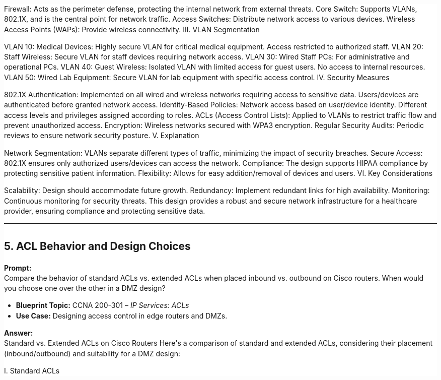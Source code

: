 Firewall: Acts as the perimeter defense, protecting the internal network from external threats.
Core Switch: Supports VLANs, 802.1X, and is the central point for network traffic.
Access Switches: Distribute network access to various devices.
Wireless Access Points (WAPs): Provide wireless connectivity.
III. VLAN Segmentation

VLAN 10: Medical Devices: Highly secure VLAN for critical medical equipment. Access restricted to authorized staff.
VLAN 20: Staff Wireless: Secure VLAN for staff devices requiring network access.
VLAN 30: Wired Staff PCs: For administrative and operational PCs.
VLAN 40: Guest Wireless: Isolated VLAN with limited access for guest users. No access to internal resources.
VLAN 50: Wired Lab Equipment: Secure VLAN for lab equipment with specific access control.
IV. Security Measures

802.1X Authentication: Implemented on all wired and wireless networks requiring access to sensitive data. Users/devices are authenticated before granted network access.
Identity-Based Policies: Network access based on user/device identity. Different access levels and privileges assigned according to roles.
ACLs (Access Control Lists): Applied to VLANs to restrict traffic flow and prevent unauthorized access.
Encryption: Wireless networks secured with WPA3 encryption.
Regular Security Audits: Periodic reviews to ensure network security posture.
V. Explanation

Network Segmentation: VLANs separate different types of traffic, minimizing the impact of security breaches.
Secure Access: 802.1X ensures only authorized users/devices can access the network.
Compliance: The design supports HIPAA compliance by protecting sensitive patient information.
Flexibility: Allows for easy addition/removal of devices and users.
VI. Key Considerations

Scalability: Design should accommodate future growth.
Redundancy: Implement redundant links for high availability.
Monitoring: Continuous monitoring for security threats.
This design provides a robust and secure network infrastructure for a healthcare provider, ensuring compliance and protecting sensitive data.

---

## 5. ACL Behavior and Design Choices
**Prompt:**  
Compare the behavior of standard ACLs vs. extended ACLs when placed inbound vs. outbound on Cisco routers. When would you choose one over the other in a DMZ design?

- **Blueprint Topic:** CCNA 200-301 – *IP Services: ACLs*
- **Use Case:** Designing access control in edge routers and DMZs.

**Answer:**  
Standard vs. Extended ACLs on Cisco Routers
Here's a comparison of standard and extended ACLs, considering their placement (inbound/outbound) and suitability for a DMZ design:

I. Standard ACLs
